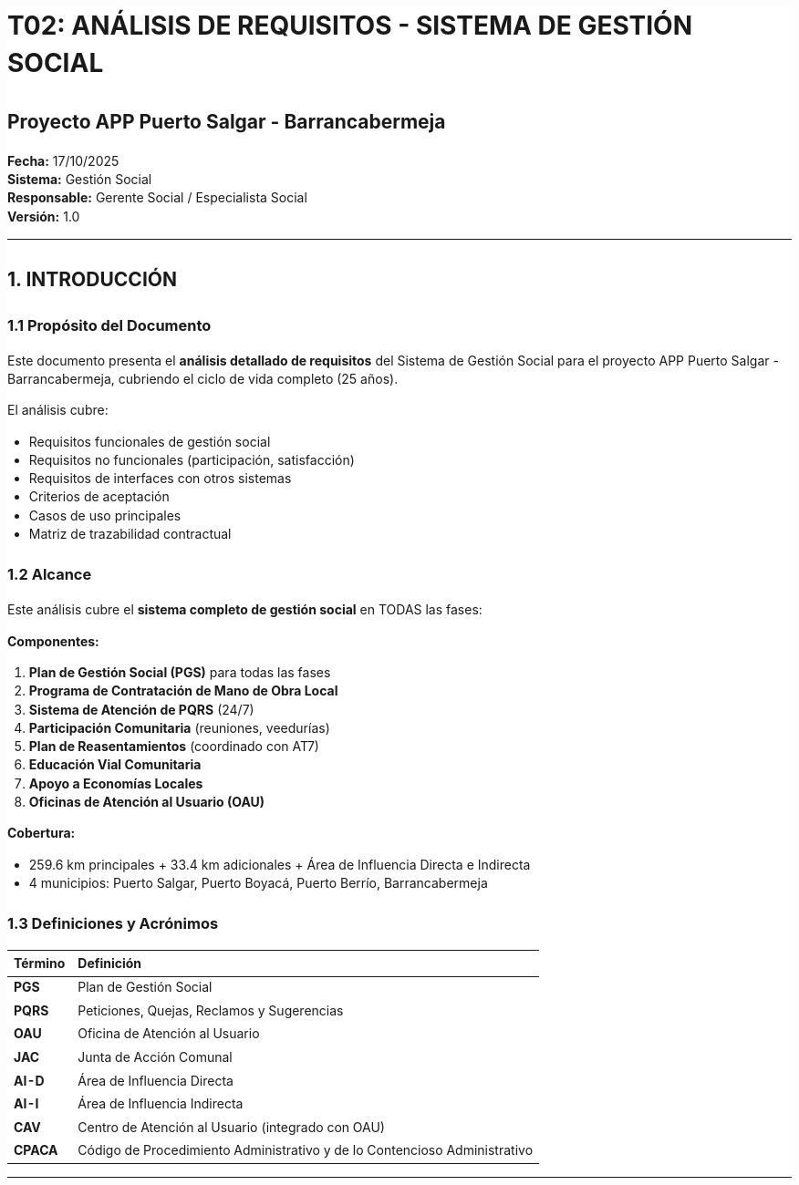 # T02: ANÁLISIS DE REQUISITOS - SISTEMA DE GESTIÓN SOCIAL
## Proyecto APP Puerto Salgar - Barrancabermeja

**Fecha:** 17/10/2025  
**Sistema:** Gestión Social  
**Responsable:** Gerente Social / Especialista Social  
**Versión:** 1.0  

---

## 1. INTRODUCCIÓN

### 1.1 Propósito del Documento

Este documento presenta el **análisis detallado de requisitos** del Sistema de Gestión Social para el proyecto APP Puerto Salgar - Barrancabermeja, cubriendo el ciclo de vida completo (25 años).

El análisis cubre:
- Requisitos funcionales de gestión social
- Requisitos no funcionales (participación, satisfacción)
- Requisitos de interfaces con otros sistemas
- Criterios de aceptación
- Casos de uso principales
- Matriz de trazabilidad contractual

### 1.2 Alcance

Este análisis cubre el **sistema completo de gestión social** en TODAS las fases:

**Componentes:**
1. **Plan de Gestión Social (PGS)** para todas las fases
2. **Programa de Contratación de Mano de Obra Local**
3. **Sistema de Atención de PQRS** (24/7)
4. **Participación Comunitaria** (reuniones, veedurías)
5. **Plan de Reasentamientos** (coordinado con AT7)
6. **Educación Vial Comunitaria**
7. **Apoyo a Economías Locales**
8. **Oficinas de Atención al Usuario (OAU)**

**Cobertura:**
- 259.6 km principales + 33.4 km adicionales + Área de Influencia Directa e Indirecta
- 4 municipios: Puerto Salgar, Puerto Boyacá, Puerto Berrío, Barrancabermeja

### 1.3 Definiciones y Acrónimos

| Término | Definición |
|:--------|:-----------|
| **PGS** | Plan de Gestión Social |
| **PQRS** | Peticiones, Quejas, Reclamos y Sugerencias |
| **OAU** | Oficina de Atención al Usuario |
| **JAC** | Junta de Acción Comunal |
| **AI-D** | Área de Influencia Directa |
| **AI-I** | Área de Influencia Indirecta |
| **CAV** | Centro de Atención al Usuario (integrado con OAU) |
| **CPACA** | Código de Procedimiento Administrativo y de lo Contencioso Administrativo |

---